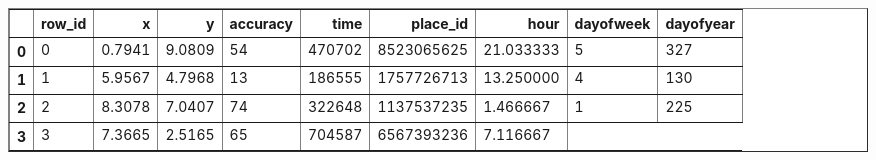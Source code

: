 


<div>
<table border="1" class="dataframe">
  <thead>
    <tr style="text-align: right;">
      <th></th>
      <th>row_id</th>
      <th>x</th>
      <th>y</th>
      <th>accuracy</th>
      <th>time</th>
      <th>place_id</th>
      <th>hour</th>
      <th>dayofweek</th>
      <th>dayofyear</th>
    </tr>
  </thead>
  <tbody>
    <tr>
      <th>0</th>
      <td>0</td>
      <td>0.7941</td>
      <td>9.0809</td>
      <td>54</td>
      <td>470702</td>
      <td>8523065625</td>
      <td>21.033333</td>
      <td>5</td>
      <td>327</td>
    </tr>
    <tr>
      <th>1</th>
      <td>1</td>
      <td>5.9567</td>
      <td>4.7968</td>
      <td>13</td>
      <td>186555</td>
      <td>1757726713</td>
      <td>13.250000</td>
      <td>4</td>
      <td>130</td>
    </tr>
    <tr>
      <th>2</th>
      <td>2</td>
      <td>8.3078</td>
      <td>7.0407</td>
      <td>74</td>
      <td>322648</td>
      <td>1137537235</td>
      <td>1.466667</td>
      <td>1</td>
      <td>225</td>
    </tr>
    <tr>
      <th>3</th>
      <td>3</td>
      <td>7.3665</td>
      <td>2.5165</td>
      <td>65</td>
      <td>704587</td>
      <td>6567393236</td>
      <td>7.116667</td>
